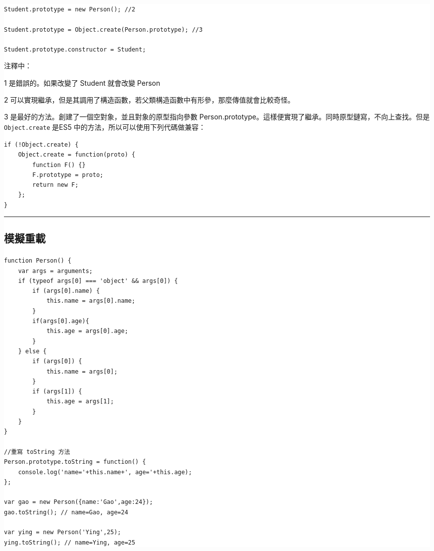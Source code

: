     Student.prototype = new Person(); //2

    Student.prototype = Object.create(Person.prototype); //3

    Student.prototype.constructor = Student;

注釋中：

1 是錯誤的。如果改變了 Student 就會改變 Person

2 可以實現繼承，但是其調用了構造函數，若父類構造函數中有形參，那麼傳值就會比較奇怪。

3 是最好的方法。創建了一個空對象，並且對象的原型指向參數 Person.prototype。這樣便實現了繼承。同時原型鏈寫，不向上查找。但是 `Object.create` 是ES5 中的方法，所以可以使用下列代碼做兼容：

    if (!Object.create) {
        Object.create = function(proto) {
            function F() {}
            F.prototype = proto;
            return new F;
        };
    }

---

## 模擬重載

    function Person() {
        var args = arguments;
        if (typeof args[0] === 'object' && args[0]) {
            if (args[0].name) {
                this.name = args[0].name;
            }
            if(args[0].age){
                this.age = args[0].age;
            }
        } else {
            if (args[0]) {
                this.name = args[0];
            }
            if (args[1]) {
                this.age = args[1];
            }
        }
    }

    //重寫 toString 方法
    Person.prototype.toString = function() {
        console.log('name='+this.name+', age='+this.age);
    };

    var gao = new Person({name:'Gao',age:24});
    gao.toString(); // name=Gao, age=24

    var ying = new Person('Ying',25);
    ying.toString(); // name=Ying, age=25
